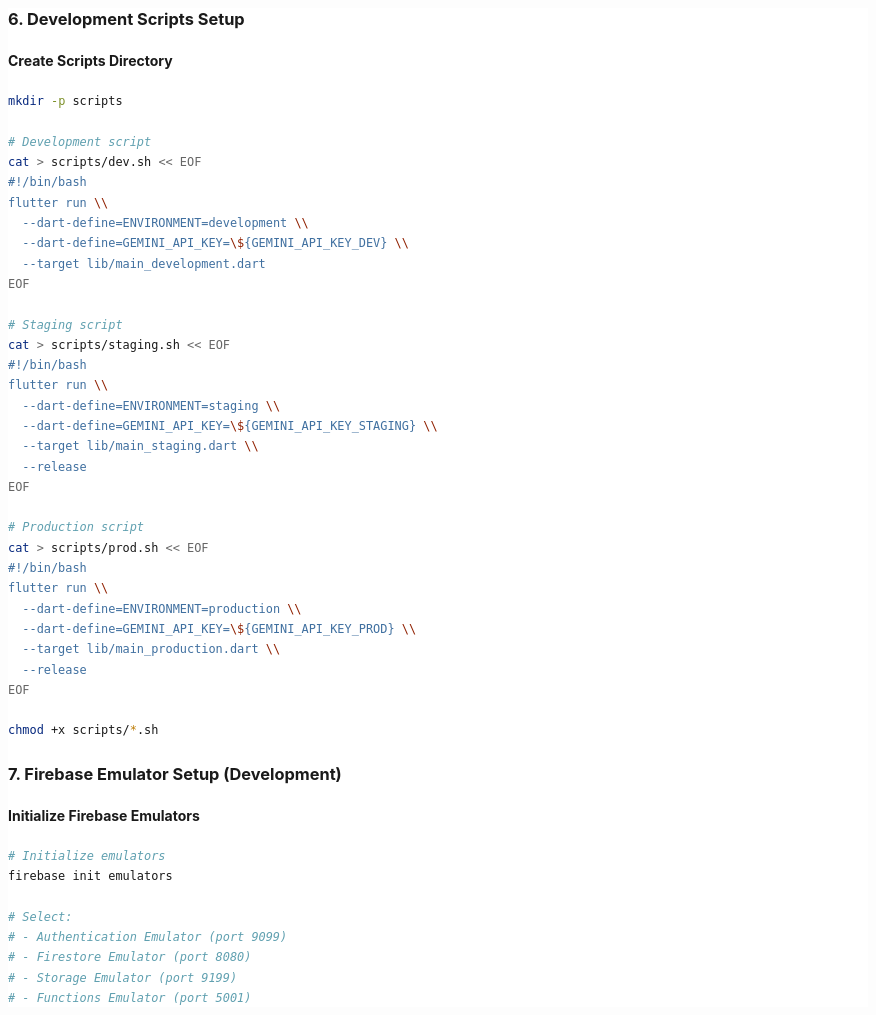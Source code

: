 ### 6. Development Scripts Setup

#### Create Scripts Directory
```bash
mkdir -p scripts

# Development script
cat > scripts/dev.sh << EOF
#!/bin/bash
flutter run \\
  --dart-define=ENVIRONMENT=development \\
  --dart-define=GEMINI_API_KEY=\${GEMINI_API_KEY_DEV} \\
  --target lib/main_development.dart
EOF

# Staging script
cat > scripts/staging.sh << EOF
#!/bin/bash
flutter run \\
  --dart-define=ENVIRONMENT=staging \\
  --dart-define=GEMINI_API_KEY=\${GEMINI_API_KEY_STAGING} \\
  --target lib/main_staging.dart \\
  --release
EOF

# Production script
cat > scripts/prod.sh << EOF
#!/bin/bash
flutter run \\
  --dart-define=ENVIRONMENT=production \\
  --dart-define=GEMINI_API_KEY=\${GEMINI_API_KEY_PROD} \\
  --target lib/main_production.dart \\
  --release
EOF

chmod +x scripts/*.sh
```

### 7. Firebase Emulator Setup (Development)

#### Initialize Firebase Emulators
```bash
# Initialize emulators
firebase init emulators

# Select:
# - Authentication Emulator (port 9099)
# - Firestore Emulator (port 8080)
# - Storage Emulator (port 9199)
# - Functions Emulator (port 5001)
```
